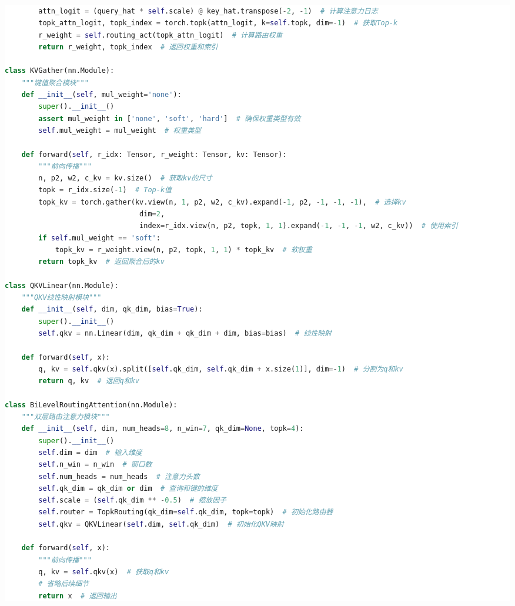 ```python
        attn_logit = (query_hat * self.scale) @ key_hat.transpose(-2, -1)  # 计算注意力日志
        topk_attn_logit, topk_index = torch.topk(attn_logit, k=self.topk, dim=-1)  # 获取Top-k
        r_weight = self.routing_act(topk_attn_logit)  # 计算路由权重
        return r_weight, topk_index  # 返回权重和索引

class KVGather(nn.Module):
    """键值聚合模块"""
    def __init__(self, mul_weight='none'):
        super().__init__()
        assert mul_weight in ['none', 'soft', 'hard']  # 确保权重类型有效
        self.mul_weight = mul_weight  # 权重类型

    def forward(self, r_idx: Tensor, r_weight: Tensor, kv: Tensor):
        """前向传播"""
        n, p2, w2, c_kv = kv.size()  # 获取kv的尺寸
        topk = r_idx.size(-1)  # Top-k值
        topk_kv = torch.gather(kv.view(n, 1, p2, w2, c_kv).expand(-1, p2, -1, -1, -1),  # 选择kv
                                dim=2,
                                index=r_idx.view(n, p2, topk, 1, 1).expand(-1, -1, -1, w2, c_kv))  # 使用索引
        if self.mul_weight == 'soft':
            topk_kv = r_weight.view(n, p2, topk, 1, 1) * topk_kv  # 软权重
        return topk_kv  # 返回聚合后的kv

class QKVLinear(nn.Module):
    """QKV线性映射模块"""
    def __init__(self, dim, qk_dim, bias=True):
        super().__init__()
        self.qkv = nn.Linear(dim, qk_dim + qk_dim + dim, bias=bias)  # 线性映射

    def forward(self, x):
        q, kv = self.qkv(x).split([self.qk_dim, self.qk_dim + x.size(1)], dim=-1)  # 分割为q和kv
        return q, kv  # 返回q和kv

class BiLevelRoutingAttention(nn.Module):
    """双层路由注意力模块"""
    def __init__(self, dim, num_heads=8, n_win=7, qk_dim=None, topk=4):
        super().__init__()
        self.dim = dim  # 输入维度
        self.n_win = n_win  # 窗口数
        self.num_heads = num_heads  # 注意力头数
        self.qk_dim = qk_dim or dim  # 查询和键的维度
        self.scale = (self.qk_dim ** -0.5)  # 缩放因子
        self.router = TopkRouting(qk_dim=self.qk_dim, topk=topk)  # 初始化路由器
        self.qkv = QKVLinear(self.dim, self.qk_dim)  # 初始化QKV映射

    def forward(self, x):
        """前向传播"""
        q, kv = self.qkv(x)  # 获取q和kv
        # 省略后续细节
        return x  # 返回输出
```
